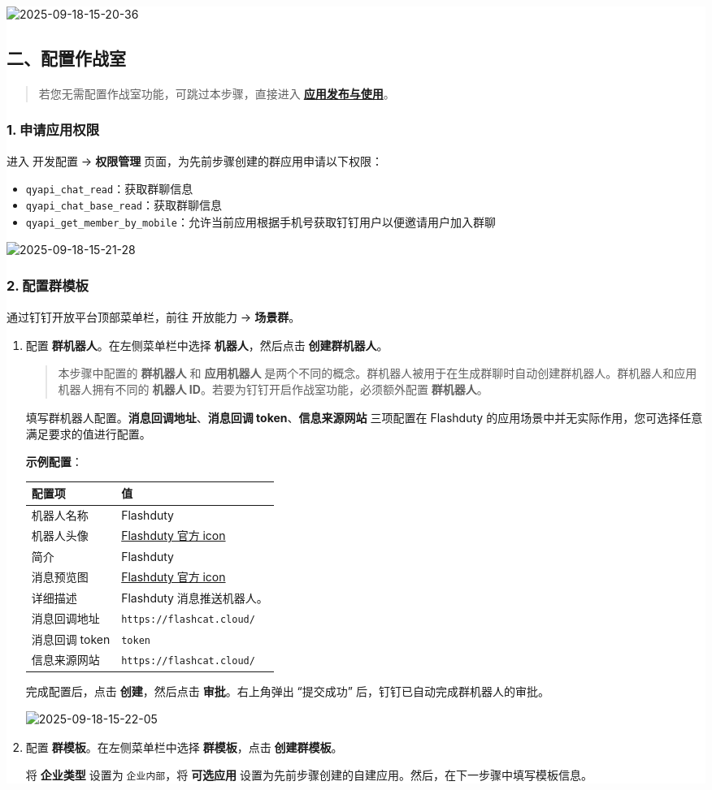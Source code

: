 ![2025-09-18-15-20-36](https://docs-cdn.flashcat.cloud/images/png/4417440194002a011e2feca5fa5c9469.png)

## 二、配置作战室

> 若您无需配置作战室功能，可跳过本步骤，直接进入 [**应用发布与使用**](#publish)。

<span id="war-room-scope"></span>

### 1. 申请应用权限

进入 开发配置 → **权限管理** 页面，为先前步骤创建的群应用申请以下权限：

- `qyapi_chat_read`：获取群聊信息
- `qyapi_chat_base_read`：获取群聊信息
- `qyapi_get_member_by_mobile`：允许当前应用根据手机号获取钉钉用户以便邀请用户加入群聊

![2025-09-18-15-21-28](https://docs-cdn.flashcat.cloud/images/png/39142395390ce09726e3a95991549116.png)

### 2. 配置群模板

通过钉钉开放平台顶部菜单栏，前往 开放能力 → **场景群**。

1. 配置 **群机器人**。在左侧菜单栏中选择 **机器人**，然后点击 **创建群机器人**。

   > 本步骤中配置的 **群机器人** 和 **应用机器人** 是两个不同的概念。群机器人被用于在生成群聊时自动创建群机器人。群机器人和应用机器人拥有不同的 **机器人 ID**。若要为钉钉开启作战室功能，必须额外配置 **群机器人**。

   填写群机器人配置。**消息回调地址**、**消息回调 token**、**信息来源网站** 三项配置在 Flashduty 的应用场景中并无实际作用，您可选择任意满足要求的值进行配置。

   **示例配置**：

   | **配置项**     | **值**                                                                            |
   | -------------- | --------------------------------------------------------------------------------- |
   | 机器人名称     | Flashduty                                                                         |
   | 机器人头像     | [Flashduty 官方 icon](https://download.flashcat.cloud/flashcat_logo_circular.png) |
   | 简介           | Flashduty                                                                         |
   | 消息预览图     | [Flashduty 官方 icon](https://download.flashcat.cloud/flashcat_logo_circular.png) |
   | 详细描述       | Flashduty 消息推送机器人。                                                        |
   | 消息回调地址   | `https://flashcat.cloud/`                                                         |
   | 消息回调 token | `token`                                                                           |
   | 信息来源网站   | `https://flashcat.cloud/`                                                         |

   完成配置后，点击 **创建**，然后点击 **审批**。右上角弹出 “提交成功” 后，钉钉已自动完成群机器人的审批。

   ![2025-09-18-15-22-05](https://docs-cdn.flashcat.cloud/images/png/75e853ae6c420d69916e17f5d8922945.png)

2. 配置 **群模板**。在左侧菜单栏中选择 **群模板**，点击 **创建群模板**。

   将 **企业类型** 设置为 `企业内部`，将 **可选应用** 设置为先前步骤创建的自建应用。然后，在下一步骤中填写模板信息。
